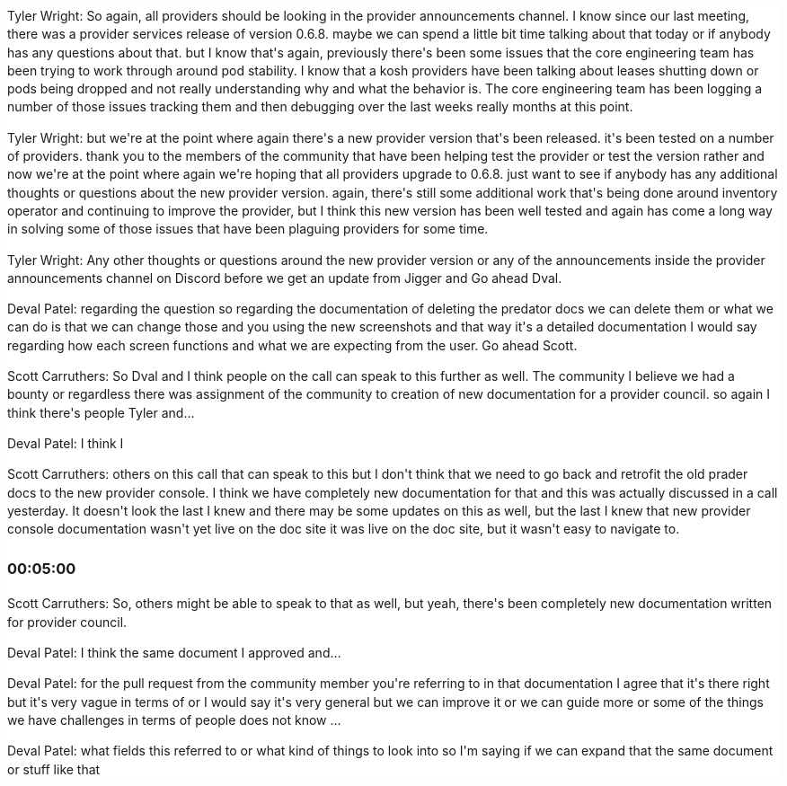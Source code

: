 Tyler Wright: So again, all providers should be looking in the provider announcements channel. I know since our last meeting, there was a provider services release of version 0.6.8. maybe we can spend a little bit time talking about that today or if anybody has any questions about that. but I know that's again, previously there's been some issues that the core engineering team has been trying to work through around pod stability. I know that a kosh providers have been talking about leases shutting down or pods being dropped and not really understanding why and what the behavior is. The core engineering team has been logging a number of those issues tracking them and then debugging over the last weeks really months at this point.

Tyler Wright: but we're at the point where again there's a new provider version that's been released. it's been tested on a number of providers. thank you to the members of the community that have been helping test the provider or test the version rather and now we're at the point where again we're hoping that all providers upgrade to 0.6.8. just want to see if anybody has any additional thoughts or questions about the new provider version. again, there's still some additional work that's being done around inventory operator and continuing to improve the provider, but I think this new version has been well tested and again has come a long way in solving some of those issues that have been plaguing providers for some time.

Tyler Wright: Any other thoughts or questions around the new provider version or any of the announcements inside the provider announcements channel on Discord before we get an update from Jigger and Go ahead Dval.

Deval Patel: regarding the question so regarding the documentation of deleting the predator docs we can delete them or what we can do is that we can change those and you using the new screenshots and that way it's a detailed documentation I would say regarding how  each screen functions and what we are expecting from the user. Go ahead Scott.

Scott Carruthers: So Dval and I think people on the call can speak to this further as well. The community I believe we had a bounty or regardless there was assignment of the community to creation of new documentation for a provider council. so again I think there's people Tyler and…

Deval Patel: I think I

Scott Carruthers: others on this call that can speak to this but I don't think that we need to go back and retrofit the old prader docs to the new provider console. I think we have completely new documentation for that and this was actually discussed in a call yesterday. It doesn't look the last I knew and there may be some updates on this as well, but the last I knew that new provider console documentation wasn't yet live on the doc site it was live on the doc site, but it wasn't easy to navigate to.


### 00:05:00

Scott Carruthers: So, others might be able to speak to that as well, but yeah, there's been completely new documentation written for provider council.

Deval Patel: I think the same document I approved and…

Deval Patel: for the pull request from the community member you're referring to in that documentation I agree that it's there right but it's very vague in terms of or I would say it's very general but we can improve it or we can guide more or some of the things we have challenges in terms of people does not know …

Deval Patel: what fields this referred to or what kind of things to look into so I'm saying if we can expand that the same document or stuff like that
